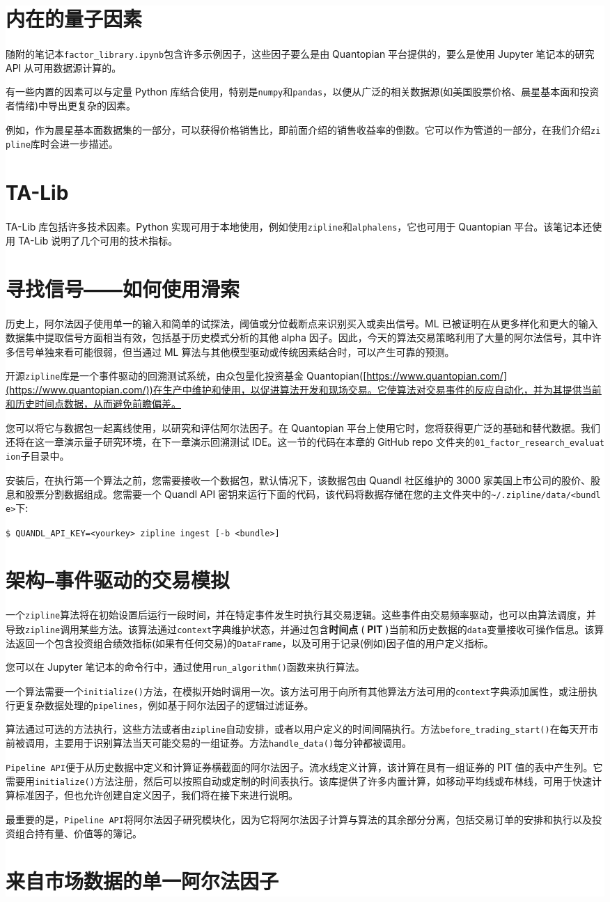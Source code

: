 # 内在的量子因素

随附的笔记本`factor_library.ipynb`包含许多示例因子，这些因子要么是由 Quantopian 平台提供的，要么是使用 Jupyter 笔记本的研究 API 从可用数据源计算的。

有一些内置的因素可以与定量 Python 库结合使用，特别是`numpy`和`pandas`，以便从广泛的相关数据源(如美国股票价格、晨星基本面和投资者情绪)中导出更复杂的因素。

例如，作为晨星基本面数据集的一部分，可以获得价格销售比，即前面介绍的销售收益率的倒数。它可以作为管道的一部分，在我们介绍`zipline`库时会进一步描述。

# TA-Lib

TA-Lib 库包括许多技术因素。Python 实现可用于本地使用，例如使用`zipline`和`alphalens`，它也可用于 Quantopian 平台。该笔记本还使用 TA-Lib 说明了几个可用的技术指标。

# 寻找信号——如何使用滑索

历史上，阿尔法因子使用单一的输入和简单的试探法，阈值或分位截断点来识别买入或卖出信号。ML 已被证明在从更多样化和更大的输入数据集中提取信号方面相当有效，包括基于历史模式分析的其他 alpha 因子。因此，今天的算法交易策略利用了大量的阿尔法信号，其中许多信号单独来看可能很弱，但当通过 ML 算法与其他模型驱动或传统因素结合时，可以产生可靠的预测。

开源`zipline`库是一个事件驱动的回溯测试系统，由众包量化投资基金 Quantopian([https://www.quantopian.com/](https://www.quantopian.com/))在生产中维护和使用，以促进算法开发和现场交易。它使算法对交易事件的反应自动化，并为其提供当前和历史时间点数据，从而避免前瞻偏差。

您可以将它与数据包一起离线使用，以研究和评估阿尔法因子。在 Quantopian 平台上使用它时，您将获得更广泛的基础和替代数据。我们还将在这一章演示量子研究环境，在下一章演示回溯测试 IDE。这一节的代码在本章的 GitHub repo 文件夹的`01_factor_research_evaluation`子目录中。

安装后，在执行第一个算法之前，您需要接收一个数据包，默认情况下，该数据包由 Quandl 社区维护的 3000 家美国上市公司的股价、股息和股票分割数据组成。您需要一个 Quandl API 密钥来运行下面的代码，该代码将数据存储在您的主文件夹中的`~/.zipline/data/<bundle>`下:

```
$ QUANDL_API_KEY=<yourkey> zipline ingest [-b <bundle>]
```

# 架构–事件驱动的交易模拟

一个`zipline`算法将在初始设置后运行一段时间，并在特定事件发生时执行其交易逻辑。这些事件由交易频率驱动，也可以由算法调度，并导致`zipline`调用某些方法。该算法通过`context`字典维护状态，并通过包含**时间点** ( **PIT** )当前和历史数据的`data`变量接收可操作信息。该算法返回一个包含投资组合绩效指标(如果有任何交易)的`DataFrame`，以及可用于记录(例如)因子值的用户定义指标。

您可以在 Jupyter 笔记本的命令行中，通过使用`run_algorithm()`函数来执行算法。

一个算法需要一个`initialize()`方法，在模拟开始时调用一次。该方法可用于向所有其他算法方法可用的`context`字典添加属性，或注册执行更复杂数据处理的`pipelines`，例如基于阿尔法因子的逻辑过滤证券。

算法通过可选的方法执行，这些方法或者由`zipline`自动安排，或者以用户定义的时间间隔执行。方法`before_trading_start()`在每天开市前被调用，主要用于识别算法当天可能交易的一组证券。方法`handle_data()`每分钟都被调用。

`Pipeline API`便于从历史数据中定义和计算证券横截面的阿尔法因子。流水线定义计算，该计算在具有一组证券的 PIT 值的表中产生列。它需要用`initialize()`方法注册，然后可以按照自动或定制的时间表执行。该库提供了许多内置计算，如移动平均线或布林线，可用于快速计算标准因子，但也允许创建自定义因子，我们将在接下来进行说明。

最重要的是，`Pipeline API`将阿尔法因子研究模块化，因为它将阿尔法因子计算与算法的其余部分分离，包括交易订单的安排和执行以及投资组合持有量、价值等的簿记。

# 来自市场数据的单一阿尔法因子
